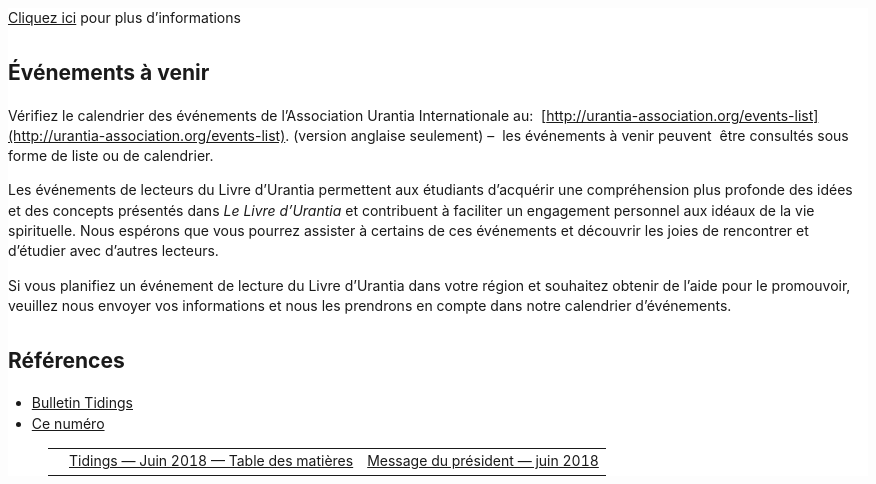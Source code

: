 [Cliquez ici](https://urantia-association.org/2018/second-national-meeting-urantia-association-of-peru/) pour plus d’informations
<br style="clear:both;"/>


## Événements à venir

Vérifiez le calendrier des événements de l’Association Urantia Internationale au:  [http://urantia-association.org/events-list](http://urantia-association.org/events-list). (version anglaise seulement) –  les événements à venir peuvent  être consultés sous forme de liste ou de calendrier.

Les événements de lecteurs du Livre d’Urantia permettent aux étudiants d’acquérir une compréhension plus profonde des idées et des concepts présentés dans _Le Livre d’Urantia_ et contribuent à faciliter un engagement personnel aux idéaux de la vie spirituelle. Nous espérons que vous pourrez assister à certains de ces événements et découvrir les joies de rencontrer et d’étudier avec d’autres lecteurs.

Si vous planifiez un événement de lecture du Livre d’Urantia dans votre région et souhaitez obtenir de l’aide pour le promouvoir, veuillez nous envoyer vos informations et nous les prendrons en compte dans notre calendrier d’événements.

## Références

- [Bulletin Tidings](https://urantia-association.org/newsletter/ncategory/tidings-fr/?lang=fr)
- [Ce numéro](https://urantia-association.org/newsletter/tidings-juin-2018/?lang=fr)



<figure class="table chapter-navigator">
  <table>
    <tbody>
      <tr>
        <td>
        </td>
        <td>
        <a href="/fr/index/articles_iua_tidings#tidings-juin-2018">
          <span class="mdi mdi-book-open-variant"></span><span class="pl-2">Tidings — Juin 2018 — Table des matières</span>
        </a>
        </td>
        <td>
        <a href="/fr/article/Chris_Wood/presidents_message_june_2018">
          <span class="pr-2">Message du président — juin 2018</span><span class="mdi mdi-arrow-right-drop-circle"></span>
        </a>
        </td>
      </tr>
    </tbody>
  </table>
</figure>
